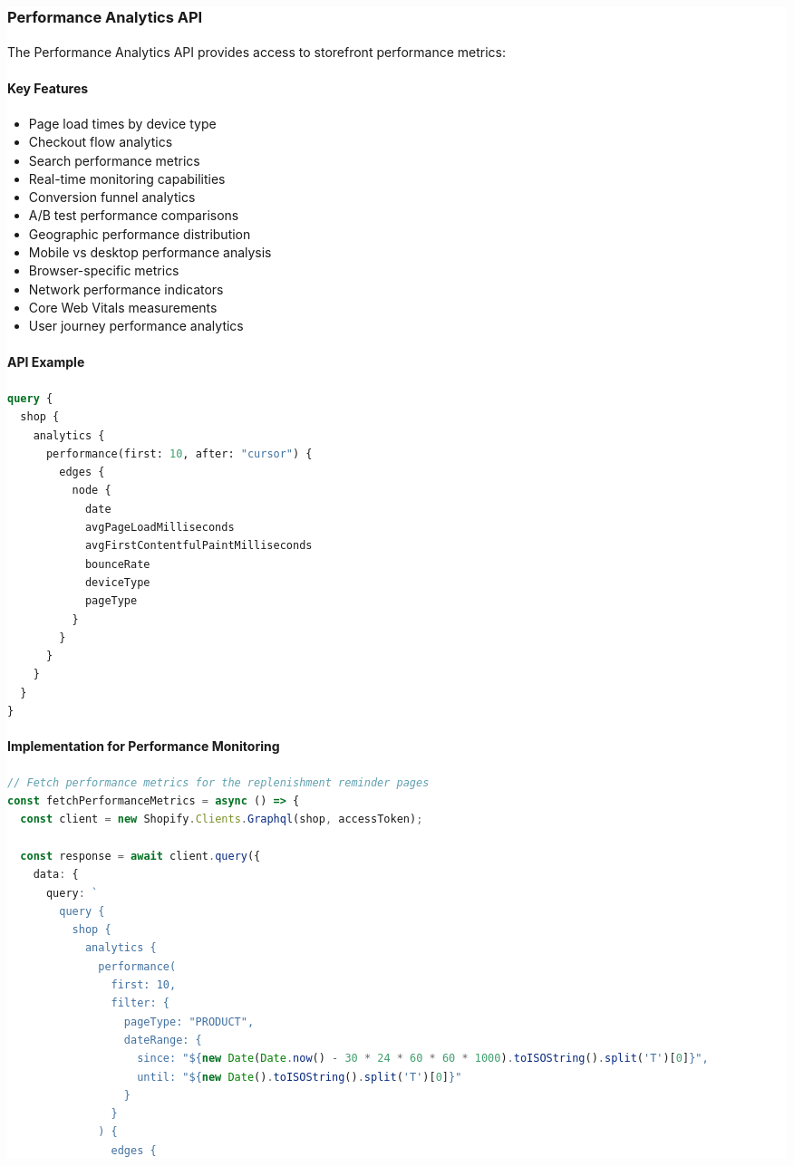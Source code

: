 ### Performance Analytics API

The Performance Analytics API provides access to storefront performance metrics:

#### Key Features
- Page load times by device type
- Checkout flow analytics
- Search performance metrics
- Real-time monitoring capabilities
- Conversion funnel analytics
- A/B test performance comparisons
- Geographic performance distribution
- Mobile vs desktop performance analysis
- Browser-specific metrics
- Network performance indicators
- Core Web Vitals measurements
- User journey performance analytics

#### API Example
```graphql
query {
  shop {
    analytics {
      performance(first: 10, after: "cursor") {
        edges {
          node {
            date
            avgPageLoadMilliseconds
            avgFirstContentfulPaintMilliseconds
            bounceRate
            deviceType
            pageType
          }
        }
      }
    }
  }
}
```

#### Implementation for Performance Monitoring
```typescript
// Fetch performance metrics for the replenishment reminder pages
const fetchPerformanceMetrics = async () => {
  const client = new Shopify.Clients.Graphql(shop, accessToken);
  
  const response = await client.query({
    data: {
      query: `
        query {
          shop {
            analytics {
              performance(
                first: 10, 
                filter: {
                  pageType: "PRODUCT",
                  dateRange: {
                    since: "${new Date(Date.now() - 30 * 24 * 60 * 60 * 1000).toISOString().split('T')[0]}",
                    until: "${new Date().toISOString().split('T')[0]}"
                  }
                }
              ) {
                edges {
```